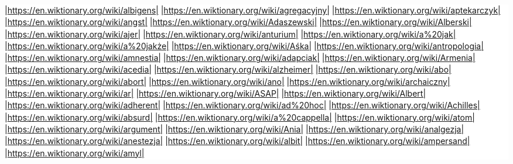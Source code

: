 |https://en.wiktionary.org/wiki/albigens|
|https://en.wiktionary.org/wiki/agregacyjny|
|https://en.wiktionary.org/wiki/aptekarczyk|
|https://en.wiktionary.org/wiki/angst|
|https://en.wiktionary.org/wiki/Adaszewski|
|https://en.wiktionary.org/wiki/Alberski|
|https://en.wiktionary.org/wiki/ajer|
|https://en.wiktionary.org/wiki/anturium|
|https://en.wiktionary.org/wiki/a%20jak|
|https://en.wiktionary.org/wiki/a%20jakże|
|https://en.wiktionary.org/wiki/Aśka|
|https://en.wiktionary.org/wiki/antropologia|
|https://en.wiktionary.org/wiki/amnestia|
|https://en.wiktionary.org/wiki/adapciak|
|https://en.wiktionary.org/wiki/Armenia|
|https://en.wiktionary.org/wiki/acedia|
|https://en.wiktionary.org/wiki/alzheimer|
|https://en.wiktionary.org/wiki/abo|
|https://en.wiktionary.org/wiki/abort|
|https://en.wiktionary.org/wiki/ano|
|https://en.wiktionary.org/wiki/archaiczny|
|https://en.wiktionary.org/wiki/ar|
|https://en.wiktionary.org/wiki/ASAP|
|https://en.wiktionary.org/wiki/Albert|
|https://en.wiktionary.org/wiki/adherent|
|https://en.wiktionary.org/wiki/ad%20hoc|
|https://en.wiktionary.org/wiki/Achilles|
|https://en.wiktionary.org/wiki/absurd|
|https://en.wiktionary.org/wiki/a%20cappella|
|https://en.wiktionary.org/wiki/atom|
|https://en.wiktionary.org/wiki/argument|
|https://en.wiktionary.org/wiki/Ania|
|https://en.wiktionary.org/wiki/analgezja|
|https://en.wiktionary.org/wiki/anestezja|
|https://en.wiktionary.org/wiki/albit|
|https://en.wiktionary.org/wiki/ampersand|
|https://en.wiktionary.org/wiki/amyl|